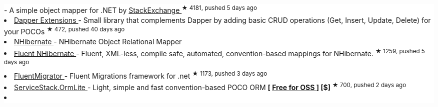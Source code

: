   </a>
  - A simple object mapper for .NET by
  <a href="http://stackexchange.github.io/">
   StackExchange
  </a>
  <sup>
   &#9733 4181, pushed 5 days ago
  </sup>
 </li>
 <li>
  <a href="https://github.com/tmsmith/Dapper-Extensions">
   Dapper Extensions
  </a>
  - Small library that complements Dapper by adding basic CRUD operations (Get, Insert, Update, Delete) for your POCOs
  <sup>
   &#9733 472, pushed 40 days ago
  </sup>
 </li>
 <li>
  <a href="https://github.com/nhibernate">
   NHibernate
  </a>
  - NHibernate Object Relational Mapper
 </li>
 <li>
  <a href="https://github.com/jagregory/fluent-nhibernate">
   Fluent NHibernate
  </a>
  - Fluent, XML-less, compile safe, automated, convention-based mappings for NHibernate.
  <sup>
   &#9733 1259, pushed 5 days ago
  </sup>
 </li>
 <li>
  <a href="https://github.com/schambers/fluentmigrator">
   FluentMigrator
  </a>
  - Fluent Migrations framework for .net
  <sup>
   &#9733 1173, pushed 3 days ago
  </sup>
 </li>
 <li>
  <a href="https://github.com/ServiceStack/ServiceStack.OrmLite">
   ServiceStack.OrmLite
  </a>
  - Light, simple and fast convention-based POCO ORM
  <strong>
   [
   <a href="https://github.com/ServiceStack/ServiceStack.OrmLite/blob/master/license.txt">
    Free for OSS
   </a>
   ]
  </strong>
  <strong>
   [$]
  </strong>
  <sup>
   &#9733 700, pushed 2 days ago
  </sup>
 </li>
 <li>
  <a href="https://github.com/FransBouma/Massive">